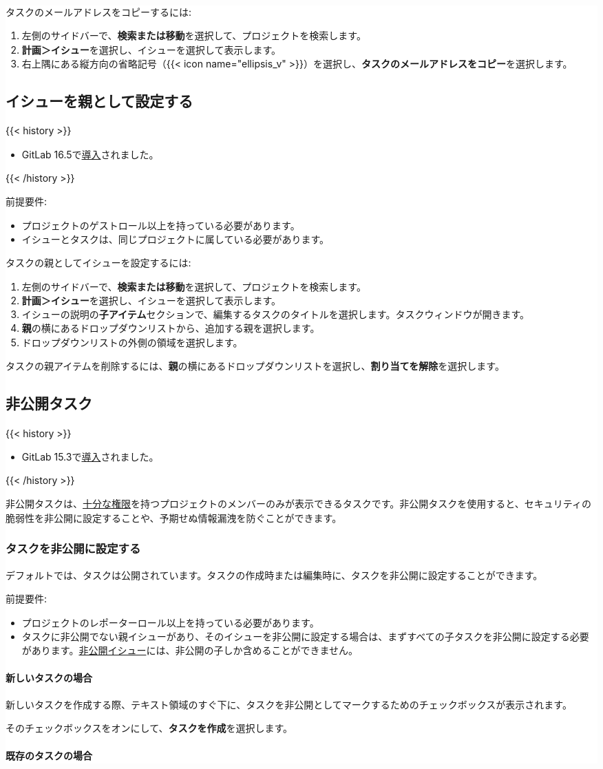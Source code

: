 タスクのメールアドレスをコピーするには:

1. 左側のサイドバーで、**検索または移動**を選択して、プロジェクトを検索します。
1. **計画＞イシュー**を選択し、イシューを選択して表示します。
1. 右上隅にある縦方向の省略記号（{{< icon name="ellipsis_v" >}}）を選択し、**タスクのメールアドレスをコピー**を選択します。

## イシューを親として設定する

{{< history >}}

- GitLab 16.5で[導入](https://gitlab.com/groups/gitlab-org/-/epics/11198)されました。

{{< /history >}}

前提要件:

- プロジェクトのゲストロール以上を持っている必要があります。
- イシューとタスクは、同じプロジェクトに属している必要があります。

タスクの親としてイシューを設定するには:

1. 左側のサイドバーで、**検索または移動**を選択して、プロジェクトを検索します。
1. **計画＞イシュー**を選択し、イシューを選択して表示します。
1. イシューの説明の**子アイテム**セクションで、編集するタスクのタイトルを選択します。タスクウィンドウが開きます。
1. **親**の横にあるドロップダウンリストから、追加する親を選択します。
1. ドロップダウンリストの外側の領域を選択します。

タスクの親アイテムを削除するには、**親**の横にあるドロップダウンリストを選択し、**割り当てを解除**を選択します。

## 非公開タスク

{{< history >}}

- GitLab 15.3で[導入](https://gitlab.com/groups/gitlab-org/-/epics/8410)されました。

{{< /history >}}

非公開タスクは、[十分な権限](#who-can-see-confidential-tasks)を持つプロジェクトのメンバーのみが表示できるタスクです。非公開タスクを使用すると、セキュリティの脆弱性を非公開に設定することや、予期せぬ情報漏洩を防ぐことができます。

### タスクを非公開に設定する

デフォルトでは、タスクは公開されています。タスクの作成時または編集時に、タスクを非公開に設定することができます。

前提要件:

- プロジェクトのレポーターロール以上を持っている必要があります。
- タスクに非公開でない親イシューがあり、そのイシューを非公開に設定する場合は、まずすべての子タスクを非公開に設定する必要があります。[非公開イシュー](project/issues/confidential_issues.md)には、非公開の子しか含めることができません。

#### 新しいタスクの場合

新しいタスクを作成する際、テキスト領域のすぐ下に、タスクを非公開としてマークするためのチェックボックスが表示されます。

そのチェックボックスをオンにして、**タスクを作成**を選択します。

#### 既存のタスクの場合
